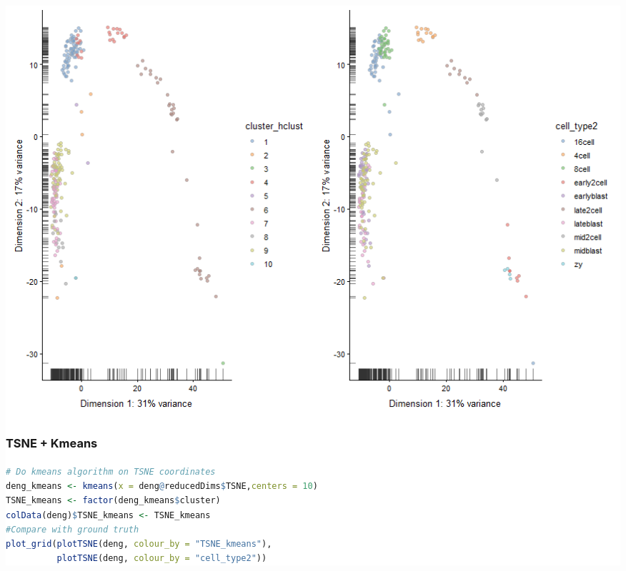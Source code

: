 ![](Clustering_files/figure-gfm/hierarchical_eucledian_complete_pcaplot-1.png)

### TSNE + Kmeans

``` r
# Do kmeans algorithm on TSNE coordinates
deng_kmeans <- kmeans(x = deng@reducedDims$TSNE,centers = 10)
TSNE_kmeans <- factor(deng_kmeans$cluster)
colData(deng)$TSNE_kmeans <- TSNE_kmeans
#Compare with ground truth
plot_grid(plotTSNE(deng, colour_by = "TSNE_kmeans"),
          plotTSNE(deng, colour_by = "cell_type2"))
```
